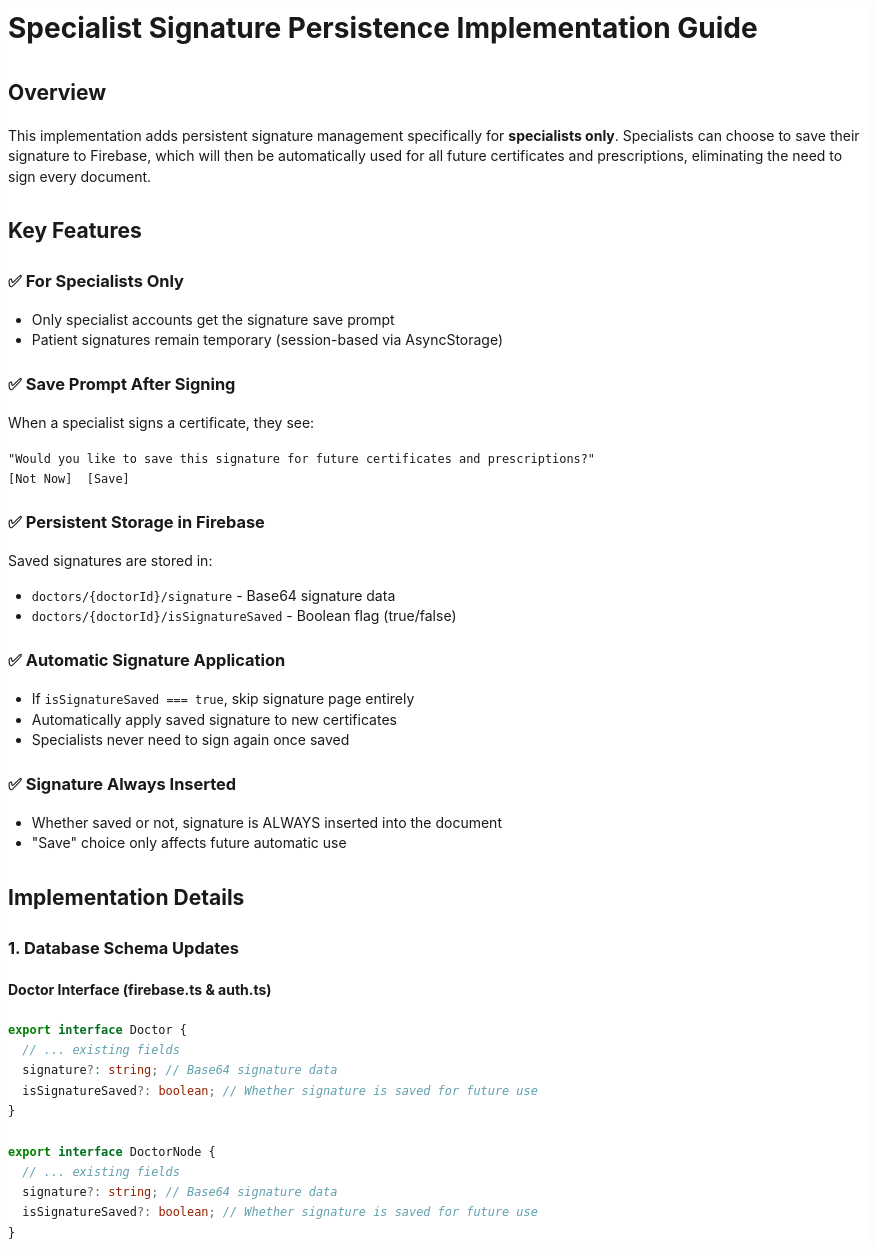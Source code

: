 # Specialist Signature Persistence Implementation Guide

## Overview

This implementation adds persistent signature management specifically for **specialists only**. Specialists can choose to save their signature to Firebase, which will then be automatically used for all future certificates and prescriptions, eliminating the need to sign every document.

## Key Features

### ✅ **For Specialists Only**
- Only specialist accounts get the signature save prompt
- Patient signatures remain temporary (session-based via AsyncStorage)

### ✅ **Save Prompt After Signing**
When a specialist signs a certificate, they see:
```
"Would you like to save this signature for future certificates and prescriptions?"
[Not Now]  [Save]
```

### ✅ **Persistent Storage in Firebase**
Saved signatures are stored in:
- `doctors/{doctorId}/signature` - Base64 signature data
- `doctors/{doctorId}/isSignatureSaved` - Boolean flag (true/false)

### ✅ **Automatic Signature Application**
- If `isSignatureSaved === true`, skip signature page entirely
- Automatically apply saved signature to new certificates
- Specialists never need to sign again once saved

### ✅ **Signature Always Inserted**
- Whether saved or not, signature is ALWAYS inserted into the document
- "Save" choice only affects future automatic use

## Implementation Details

### 1. **Database Schema Updates**

#### Doctor Interface (firebase.ts & auth.ts)
```typescript
export interface Doctor {
  // ... existing fields
  signature?: string; // Base64 signature data
  isSignatureSaved?: boolean; // Whether signature is saved for future use
}

export interface DoctorNode {
  // ... existing fields  
  signature?: string; // Base64 signature data
  isSignatureSaved?: boolean; // Whether signature is saved for future use
}
```
